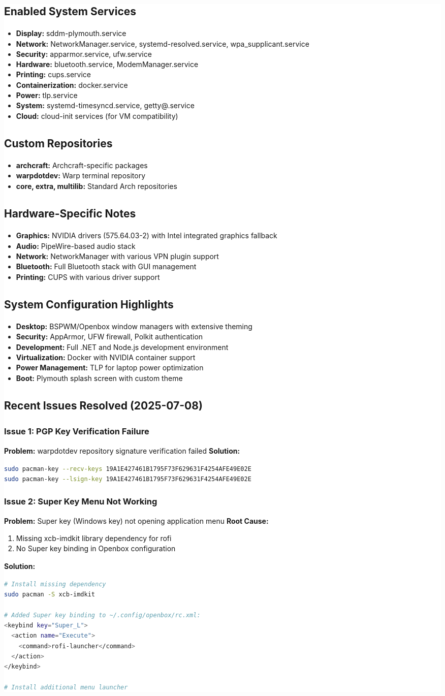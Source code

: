 ## Enabled System Services
- **Display:** sddm-plymouth.service
- **Network:** NetworkManager.service, systemd-resolved.service, wpa_supplicant.service
- **Security:** apparmor.service, ufw.service
- **Hardware:** bluetooth.service, ModemManager.service
- **Printing:** cups.service
- **Containerization:** docker.service
- **Power:** tlp.service
- **System:** systemd-timesyncd.service, getty@.service
- **Cloud:** cloud-init services (for VM compatibility)

## Custom Repositories
- **archcraft:** Archcraft-specific packages
- **warpdotdev:** Warp terminal repository
- **core, extra, multilib:** Standard Arch repositories

## Hardware-Specific Notes
- **Graphics:** NVIDIA drivers (575.64.03-2) with Intel integrated graphics fallback
- **Audio:** PipeWire-based audio stack
- **Network:** NetworkManager with various VPN plugin support
- **Bluetooth:** Full Bluetooth stack with GUI management
- **Printing:** CUPS with various driver support

## System Configuration Highlights
- **Desktop:** BSPWM/Openbox window managers with extensive theming
- **Security:** AppArmor, UFW firewall, Polkit authentication
- **Development:** Full .NET and Node.js development environment
- **Virtualization:** Docker with NVIDIA container support
- **Power Management:** TLP for laptop power optimization
- **Boot:** Plymouth splash screen with custom theme

## Recent Issues Resolved (2025-07-08)

### Issue 1: PGP Key Verification Failure
**Problem:** warpdotdev repository signature verification failed
**Solution:** 
```bash
sudo pacman-key --recv-keys 19A1E427461B1795F73F629631F4254AFE49E02E
sudo pacman-key --lsign-key 19A1E427461B1795F73F629631F4254AFE49E02E
```

### Issue 2: Super Key Menu Not Working
**Problem:** Super key (Windows key) not opening application menu
**Root Cause:** 
1. Missing xcb-imdkit library dependency for rofi
2. No Super key binding in Openbox configuration

**Solution:**
```bash
# Install missing dependency
sudo pacman -S xcb-imdkit

# Added Super key binding to ~/.config/openbox/rc.xml:
<keybind key="Super_L">
  <action name="Execute">
    <command>rofi-launcher</command>
  </action>
</keybind>

# Install additional menu launcher
```